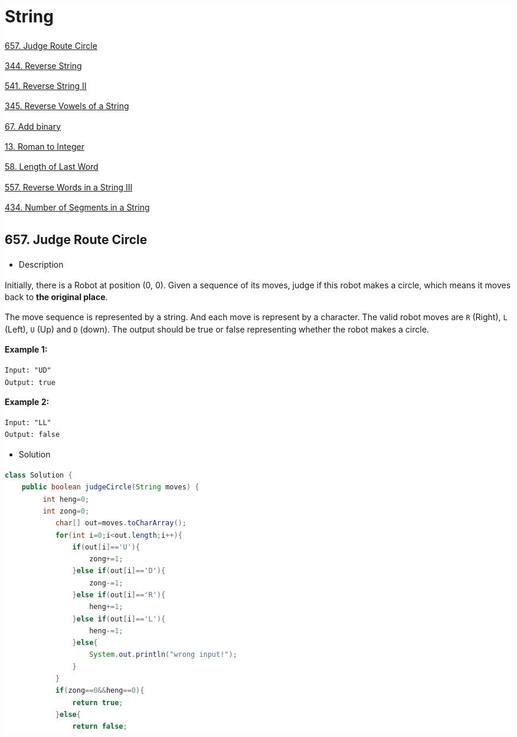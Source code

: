 # String

[657. Judge Route Circle](#657-judge-route-circle)

[344. Reverse String](#344-reverse-string)

[541. Reverse String II](#541-reverse-string-ii)

[345. Reverse Vowels of a String](#345-reverse-vowels-of-a-string)

[67. Add binary](#67-add-binary)

[13. Roman to Integer](#13-roman-to-integer)

[58. Length of Last Word](#58-length-of-last-word)

[557. Reverse Words in a String III](#557-reverse-words-in-a-string-iii)

[434. Number of Segments in a String](#434-number-of-segment-in-a-string)


## 657. Judge Route Circle

- Description

Initially, there is a Robot at position (0, 0). Given a sequence of its moves, judge if this robot makes a circle, which means it moves back to **the original place**.

The move sequence is represented by a string. And each move is represent by a character. The valid robot moves are `R` (Right), `L`(Left), `U` (Up) and `D` (down). The output should be true or false representing whether the robot makes a circle.

**Example 1:**

```
Input: "UD"
Output: true
```

**Example 2:**

```
Input: "LL"
Output: false
```

- Solution

```java
class Solution {
    public boolean judgeCircle(String moves) {
         int heng=0;
	     int zong=0;   
	        char[] out=moves.toCharArray();       
	        for(int i=0;i<out.length;i++){
	            if(out[i]=='U'){
	                zong+=1;
	            }else if(out[i]=='D'){
	                zong-=1;
	            }else if(out[i]=='R'){
	                heng+=1;
	            }else if(out[i]=='L'){
	                heng-=1;
	            }else{
	                System.out.println("wrong input!");
	            }
	        }
	        if(zong==0&&heng==0){
	        	return true;
	        }else{
	        	return false;
```